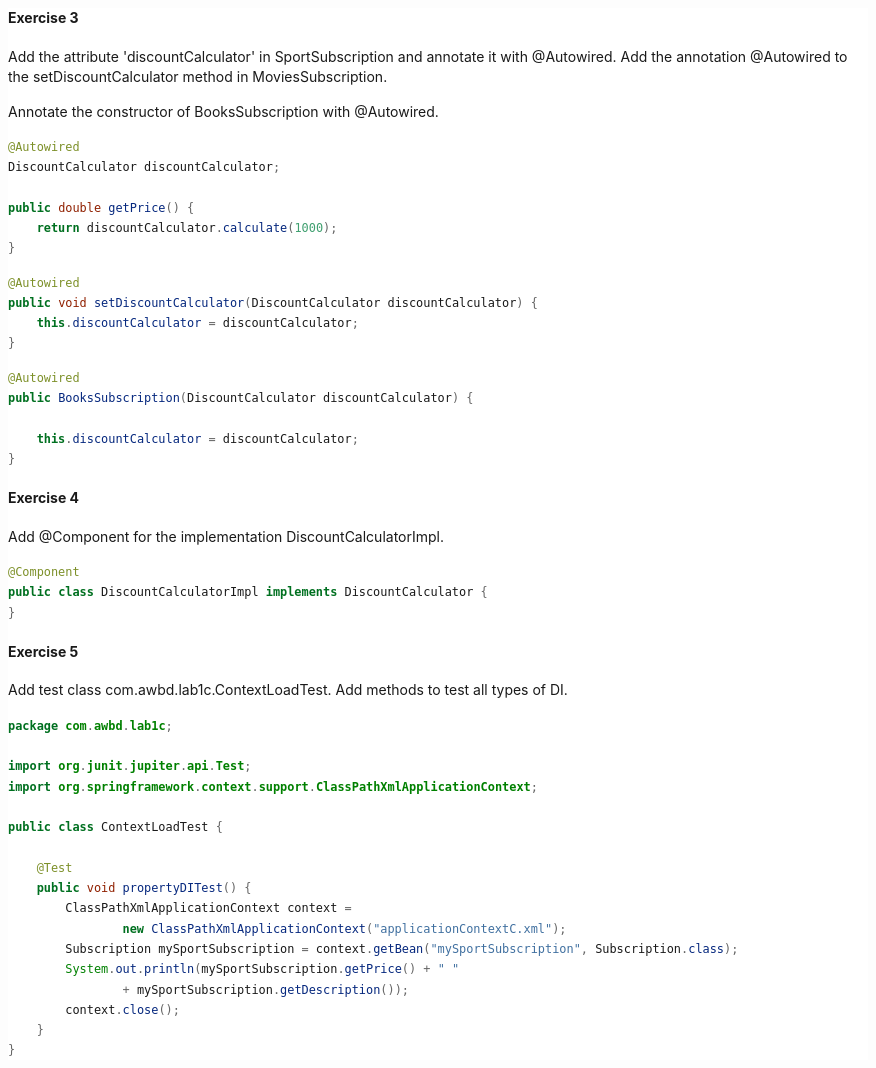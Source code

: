 #### Exercise 3
Add the attribute 'discountCalculator' in SportSubscription and annotate it with @Autowired.
Add the annotation @Autowired to the setDiscountCalculator method in MoviesSubscription.

Annotate the constructor of BooksSubscription with @Autowired.
```java
@Autowired
DiscountCalculator discountCalculator;

public double getPrice() {
    return discountCalculator.calculate(1000);
}
```

```java
@Autowired
public void setDiscountCalculator(DiscountCalculator discountCalculator) {
    this.discountCalculator = discountCalculator;
}
```

```java
@Autowired
public BooksSubscription(DiscountCalculator discountCalculator) {

    this.discountCalculator = discountCalculator;
}
```

#### Exercise 4
Add @Component for the implementation DiscountCalculatorImpl.
```java
@Component
public class DiscountCalculatorImpl implements DiscountCalculator {
}
```

#### Exercise 5
Add test class com.awbd.lab1c.ContextLoadTest. Add methods to test all types of DI.

```java
package com.awbd.lab1c;

import org.junit.jupiter.api.Test;
import org.springframework.context.support.ClassPathXmlApplicationContext;

public class ContextLoadTest {

    @Test
    public void propertyDITest() {
        ClassPathXmlApplicationContext context =
                new ClassPathXmlApplicationContext("applicationContextC.xml");
        Subscription mySportSubscription = context.getBean("mySportSubscription", Subscription.class);
        System.out.println(mySportSubscription.getPrice() + " "
                + mySportSubscription.getDescription());
        context.close();
    }
}
```
